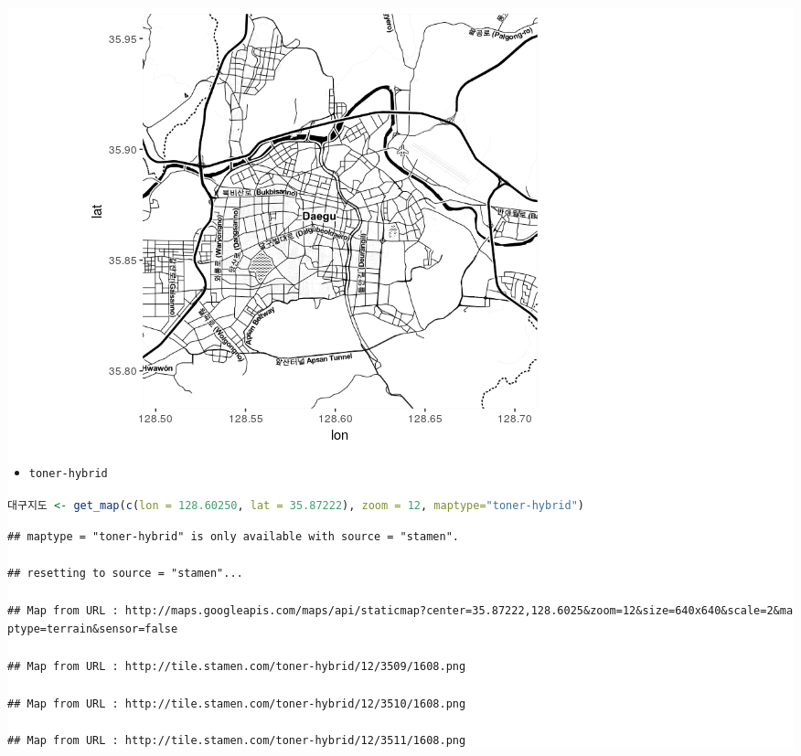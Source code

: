 ![](visualization_files/figure-markdown_github/unnamed-chunk-22-1.png)

-   `toner-hybrid`

``` r
대구지도 <- get_map(c(lon = 128.60250, lat = 35.87222), zoom = 12, maptype="toner-hybrid")
```

    ## maptype = "toner-hybrid" is only available with source = "stamen".

    ## resetting to source = "stamen"...

    ## Map from URL : http://maps.googleapis.com/maps/api/staticmap?center=35.87222,128.6025&zoom=12&size=640x640&scale=2&maptype=terrain&sensor=false

    ## Map from URL : http://tile.stamen.com/toner-hybrid/12/3509/1608.png

    ## Map from URL : http://tile.stamen.com/toner-hybrid/12/3510/1608.png

    ## Map from URL : http://tile.stamen.com/toner-hybrid/12/3511/1608.png
